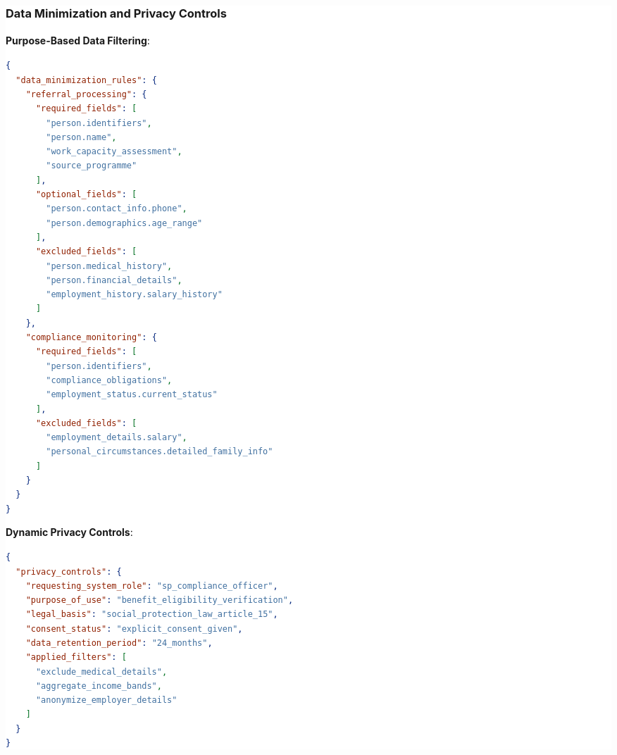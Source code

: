 ```json
```

### Data Minimization and Privacy Controls

**Purpose-Based Data Filtering**:

```json
{
  "data_minimization_rules": {
    "referral_processing": {
      "required_fields": [
        "person.identifiers",
        "person.name",
        "work_capacity_assessment",
        "source_programme"
      ],
      "optional_fields": [
        "person.contact_info.phone",
        "person.demographics.age_range"
      ],
      "excluded_fields": [
        "person.medical_history",
        "person.financial_details",
        "employment_history.salary_history"
      ]
    },
    "compliance_monitoring": {
      "required_fields": [
        "person.identifiers",
        "compliance_obligations",
        "employment_status.current_status"
      ],
      "excluded_fields": [
        "employment_details.salary",
        "personal_circumstances.detailed_family_info"
      ]
    }
  }
}
```

**Dynamic Privacy Controls**:
```json
{
  "privacy_controls": {
    "requesting_system_role": "sp_compliance_officer",
    "purpose_of_use": "benefit_eligibility_verification",
    "legal_basis": "social_protection_law_article_15",
    "consent_status": "explicit_consent_given",
    "data_retention_period": "24_months",
    "applied_filters": [
      "exclude_medical_details",
      "aggregate_income_bands",
      "anonymize_employer_details"
    ]
  }
}
```
